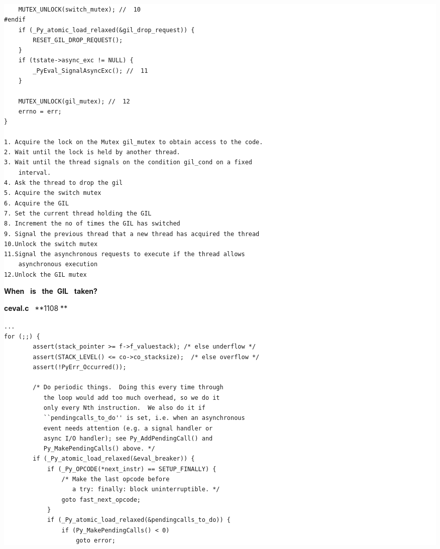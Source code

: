 ```
​ ​​ ​​ ​​ ​MUTEX_UNLOCK​(​switch_mutex​);​​ ​​//​ ​ 10
#endif
​ ​​ ​​ ​​ ​​if​​ ​​(​_Py_atomic_load_relaxed​(&​gil_drop_request​))​​ ​{
​ ​​ ​​ ​​ ​​ ​​ ​​ ​​ ​RESET_GIL_DROP_REQUEST​();
​ ​​ ​​ ​​ ​}
​ ​​ ​​ ​​ ​​if​​ ​​(​tstate​->​async_exc​ ​​!=​​ ​NULL​)​​ ​{
​ ​​ ​​ ​​ ​​ ​​ ​​ ​​ ​​_PyEval_SignalAsyncExc​();​​ ​​//​ ​ 11
​ ​​ ​​ ​​ ​}

​ ​​ ​​ ​​ ​MUTEX_UNLOCK​(​gil_mutex​);​​ ​​//​ ​ 12
​ ​​ ​​ ​​ ​errno​ ​​=​​ ​err;
}

1. Acquire​​ ​the​ ​​lock​​ ​on​ ​the​ ​​Mutex​​ ​gil_mutex​ ​to​ ​obtain​ ​access​ ​to​ ​the​ ​code.
2. Wait​​ ​​until​​ ​the​ ​​lock​​ ​​is​​ ​held​ ​​by​​ ​another​ ​thread.
3. Wait​​ ​​until​​ ​the​ ​thread​ ​signals​ ​on​ ​the​ ​condition​ ​gil_cond​ ​on​ ​a​ ​​fixed
    interval.
4. Ask​​ ​the​ ​thread​ ​to​ ​drop​ ​the​ ​gil
5. Acquire​​ ​the​ ​​switch​​ ​mutex
6. Acquire​​ ​the​ ​GIL
7. Set​​ ​the​ ​current​ ​thread​ ​holding​ ​the​ ​GIL
8. Increment​​ ​the​ ​​no​​ ​of​ ​times​ ​the​ ​GIL​ ​has​ ​switched
9. Signal​​ ​the​ ​previous​ ​thread​ ​that​ ​a​ ​​new​​ ​thread​ ​has​ ​acquired​ ​the​ ​thread
10.Unlock​​ ​the​ ​​switch​​ ​mutex
11.Signal​​ ​the​ ​asynchronous​ ​requests​ ​to​ ​execute​ ​​if​​ ​the​ ​thread​ ​allows
    asynchronous​ ​execution
12.Unlock​​ ​the​ ​GIL​ ​mutex
```
**When** ​ ​ **is** ​ ​ **the** ​ ​ **GIL** ​ ​ **taken?**

**ceval.c** ​ ​ **1108  **

```
...
for​​ ​​(;;)​​ ​{
​ ​​ ​​ ​​ ​​ ​​ ​​ ​​ ​​assert​(​stack_pointer​ ​​>=​​ ​f​->​f_valuestack​);​​ ​​/*​ ​else​ ​underflow​ ​*/
​ ​​ ​​ ​​ ​​ ​​ ​​ ​​ ​​assert​(​STACK_LEVEL​()​​ ​​<=​​ ​co​->​co_stacksize​);​​ ​​ ​​/*​ ​else​ ​overflow​ ​*/
​ ​​ ​​ ​​ ​​ ​​ ​​ ​​ ​​assert​(!​PyErr_Occurred​());

​ ​​ ​​ ​​ ​​ ​​ ​​ ​​ ​​/*​ ​Do​ ​periodic​ ​things.​ ​​ ​Doing​ ​this​ ​every​ ​time​ ​through
​ ​​ ​​ ​​ ​​ ​​ ​​ ​​ ​​ ​​ ​​ ​the​ ​loop​ ​would​ ​add​ ​too​ ​much​ ​overhead​,​​ ​so​ ​we​ ​​do​​ ​it
​ ​​ ​​ ​​ ​​ ​​ ​​ ​​ ​​ ​​ ​​ ​only​ ​every​ ​​Nth​​ ​instruction​.​​ ​​ ​​We​​ ​also​ ​​do​​ ​it​ ​​if
​ ​​ ​​ ​​ ​​ ​​ ​​ ​​ ​​ ​​ ​​ ​​``​pendingcalls_to_do​''​​ ​​is​​ ​​set​,​​ ​i​.​e​.​​ ​​when​​ ​an​ ​asynchronous
​ ​​ ​​ ​​ ​​ ​​ ​​ ​​ ​​ ​​ ​​ ​​event​​ ​needs​ ​attention​ ​​(​e​.​g​.​​ ​a​ ​signal​ ​handler​ ​​or
​ ​​ ​​ ​​ ​​ ​​ ​​ ​​ ​​ ​​ ​​ ​async​ ​I​/​O​ ​handler​);​​ ​see​ ​​Py_AddPendingCall​()​​ ​​and
​ ​​ ​​ ​​ ​​ ​​ ​​ ​​ ​​ ​​ ​​ ​​Py_MakePendingCalls​()​​ ​above​.​​ ​​*/
​ ​​ ​​ ​​ ​​ ​​ ​​ ​​ ​​if​​ ​​(​_Py_atomic_load_relaxed​(&​eval_breaker​))​​ ​{
​ ​​ ​​ ​​ ​​ ​​ ​​ ​​ ​​ ​​ ​​ ​​ ​​if​​ ​​(​_Py_OPCODE​(*​next_instr​)​​ ​​==​​ ​SETUP_FINALLY​)​​ ​{
​ ​​ ​​ ​​ ​​ ​​ ​​ ​​ ​​ ​​ ​​ ​​ ​​ ​​ ​​ ​​ ​​/*​ ​Make​ ​the​ ​last​ ​opcode​ ​before
​ ​​ ​​ ​​ ​​ ​​ ​​ ​​ ​​ ​​ ​​ ​​ ​​ ​​ ​​ ​​ ​​ ​​ ​​ ​a​ ​​try​:​​ ​​finally​:​​ ​block​ ​uninterruptible​.​​ ​​*/
​ ​​ ​​ ​​ ​​ ​​ ​​ ​​ ​​ ​​ ​​ ​​ ​​ ​​ ​​ ​​ ​​goto​​ ​fast_next_opcode;
​ ​​ ​​ ​​ ​​ ​​ ​​ ​​ ​​ ​​ ​​ ​​ ​}
​ ​​ ​​ ​​ ​​ ​​ ​​ ​​ ​​ ​​ ​​ ​​ ​​if​​ ​​(​_Py_atomic_load_relaxed​(&​pendingcalls_to_do​))​​ ​{
​ ​​ ​​ ​​ ​​ ​​ ​​ ​​ ​​ ​​ ​​ ​​ ​​ ​​ ​​ ​​ ​​if​​ ​​(​Py_MakePendingCalls​()​​ ​​<​​ ​​0)
​ ​​ ​​ ​​ ​​ ​​ ​​ ​​ ​​ ​​ ​​ ​​ ​​ ​​ ​​ ​​ ​​ ​​ ​​ ​​ ​​goto​​ ​error;
```